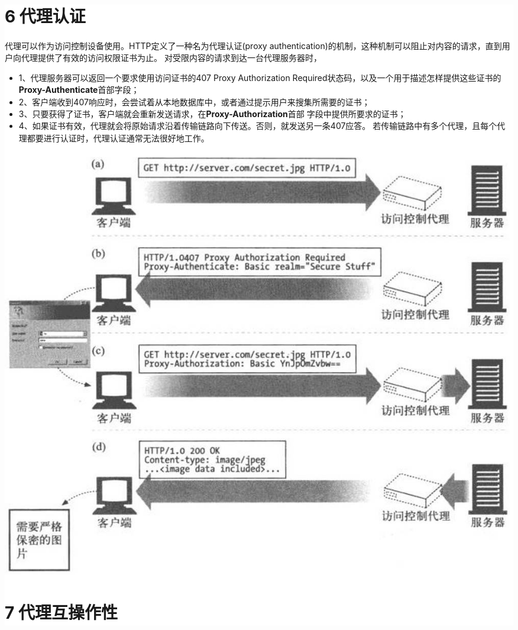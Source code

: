 # 6 代理认证

代理可以作为访问控制设备使用。HTTP定义了一种名为代理认证(proxy authentication)的机制，这种机制可以阻止对内容的请求，直到用户向代理提供了有效的访问权限证书为止。
对受限内容的请求到达一台代理服务器时，
- 1、代理服务器可以返回一个要求使用访问证书的407 Proxy Authorization Required状态码，以及一个用于描述怎样提供这些证书的**Proxy-Authenticate**首部字段；
- 2、客户端收到407响应时，会尝试着从本地数据库中，或者通过提示用户来搜集所需要的证书；
- 3、只要获得了证书，客户端就会重新发送请求，在**Proxy-Authorization**首部 字段中提供所要求的证书；
- 4、如果证书有效，代理就会将原始请求沿着传输链路向下传送。否则，就发送另一条407应答。
若传输链路中有多个代理，且每个代理都要进行认证时，代理认证通常无法很好地工作。

![代理认证](./代理认证.jpg)

# 7 代理互操作性
